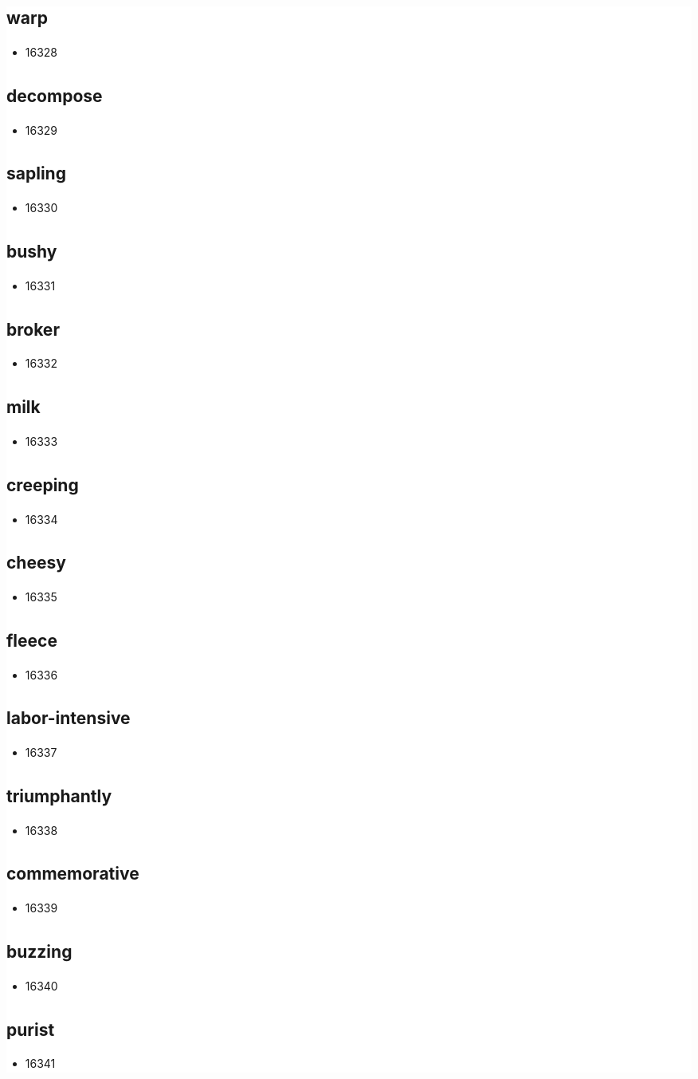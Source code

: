 ## warp
* 16328

## decompose
* 16329

## sapling
* 16330

## bushy
* 16331

## broker
* 16332

## milk
* 16333

## creeping
* 16334

## cheesy
* 16335

## fleece
* 16336

## labor-intensive
* 16337

## triumphantly
* 16338

## commemorative
* 16339

## buzzing
* 16340

## purist
* 16341
